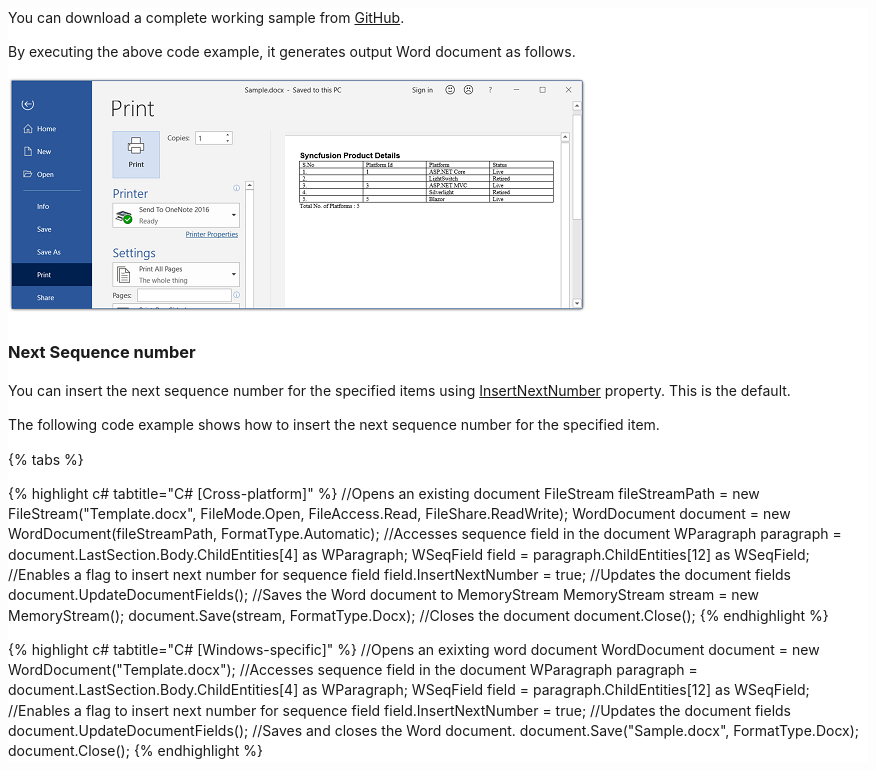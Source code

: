 You can download a complete working sample from [GitHub](https://github.com/SyncfusionExamples/DocIO-Examples/tree/main/Fields/Hide-SEQ-field-result).

By executing the above code example, it generates output Word document as follows.

![Output after hiding the sequence field](workingwithfields_images/file-formats-word-seql-field-hide.png)

### Next Sequence number
You can insert the next sequence number for the specified items using [InsertNextNumber](https://help.syncfusion.com/cr/document-processing/Syncfusion.DocIO.DLS.WSeqField.html#Syncfusion_DocIO_DLS_WSeqField_InsertNextNumber) property. This is the default.

The following code example shows how to insert the next sequence number for the specified item.

{% tabs %}  

{% highlight c# tabtitle="C# [Cross-platform]" %}
//Opens an existing document 
FileStream fileStreamPath = new FileStream("Template.docx", FileMode.Open, FileAccess.Read, FileShare.ReadWrite);
WordDocument document = new WordDocument(fileStreamPath, FormatType.Automatic);
//Accesses sequence field in the document
WParagraph paragraph = document.LastSection.Body.ChildEntities[4] as WParagraph;
WSeqField field = paragraph.ChildEntities[12] as WSeqField;
//Enables a flag to insert next number for sequence field
field.InsertNextNumber = true;
//Updates the document fields
document.UpdateDocumentFields();
//Saves the Word document to MemoryStream
MemoryStream stream = new MemoryStream();
document.Save(stream, FormatType.Docx);
//Closes the document
document.Close();
{% endhighlight %}

{% highlight c# tabtitle="C# [Windows-specific]" %}
//Opens an exixting word document
WordDocument document = new WordDocument("Template.docx");
//Accesses sequence field in the document
WParagraph paragraph = document.LastSection.Body.ChildEntities[4] as WParagraph;
WSeqField field = paragraph.ChildEntities[12] as WSeqField;
//Enables a flag to insert next number for sequence field
field.InsertNextNumber = true;
//Updates the document fields
document.UpdateDocumentFields();
//Saves and closes the Word document.
document.Save("Sample.docx", FormatType.Docx);
document.Close();
{% endhighlight %}

